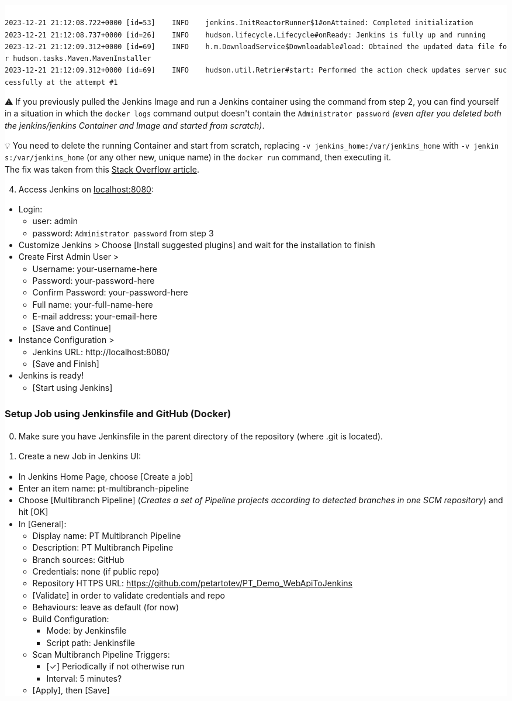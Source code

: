 ```

2023-12-21 21:12:08.722+0000 [id=53]    INFO    jenkins.InitReactorRunner$1#onAttained: Completed initialization
2023-12-21 21:12:08.737+0000 [id=26]    INFO    hudson.lifecycle.Lifecycle#onReady: Jenkins is fully up and running
2023-12-21 21:12:09.312+0000 [id=69]    INFO    h.m.DownloadService$Downloadable#load: Obtained the updated data file for hudson.tasks.Maven.MavenInstaller
2023-12-21 21:12:09.312+0000 [id=69]    INFO    hudson.util.Retrier#start: Performed the action check updates server successfully at the attempt #1
```

⚠️ If you previously pulled the Jenkins Image and run a Jenkins container using the command from step 2, you can find yourself in a situation in which the `docker logs` command output doesn't contain the `Administrator password` *(even after you deleted both the jenkins/jenkins Container and Image and started from scratch)*.

💡 You need to delete the running Container and start from scratch, replacing `-v jenkins_home:/var/jenkins_home` with `-v jenkins:/var/jenkins_home` (or any other new, unique name) in the `docker run` command, then executing it.
<br>The fix was taken from this [Stack Overflow article](https://stackoverflow.com/questions/56657041/jenkins-doesnt-show-me-initial-admin-password-at-second-build). 

4. Access Jenkins on [localhost:8080](http://localhost:8080/):
- Login:
    - user: admin
    - password: `Administrator password` from step 3
- Customize Jenkins > Choose [Install suggested plugins] and wait for the installation to finish
- Create First Admin User >
    - Username: your-username-here
    - Password: your-password-here
    - Confirm Password: your-password-here
    - Full name: your-full-name-here
    - E-mail address: your-email-here
    - [Save and Continue]
- Instance Configuration >
    - Jenkins URL: http://localhost:8080/
    - [Save and Finish]
- Jenkins is ready!
    - [Start using Jenkins]

### Setup Job using Jenkinsfile and GitHub (Docker)

0. Make sure you have Jenkinsfile in the parent directory of the repository (where .git is located).

1. Create a new Job in Jenkins UI:
- In Jenkins Home Page, choose [Create a job]
- Enter an item name: pt-multibranch-pipeline
- Choose [Multibranch Pipeline] (*Creates a set of Pipeline projects according to detected branches in one SCM repository*) and hit [OK]
- In [General]:
    - Display name: PT Multibranch Pipeline
    - Description: PT Multibranch Pipeline
    - Branch sources: GitHub
    - Credentials: none (if public repo)
    - Repository HTTPS URL: https://github.com/petartotev/PT_Demo_WebApiToJenkins
    - [Validate] in order to validate credentials and repo
    - Behaviours: leave as default (for now)
    - Build Configuration:
        - Mode: by Jenkinsfile
        - Script path: Jenkinsfile
    - Scan Multibranch Pipeline Triggers: 
        - [✓] Periodically if not otherwise run
        - Interval: 5 minutes?
    - [Apply], then [Save]